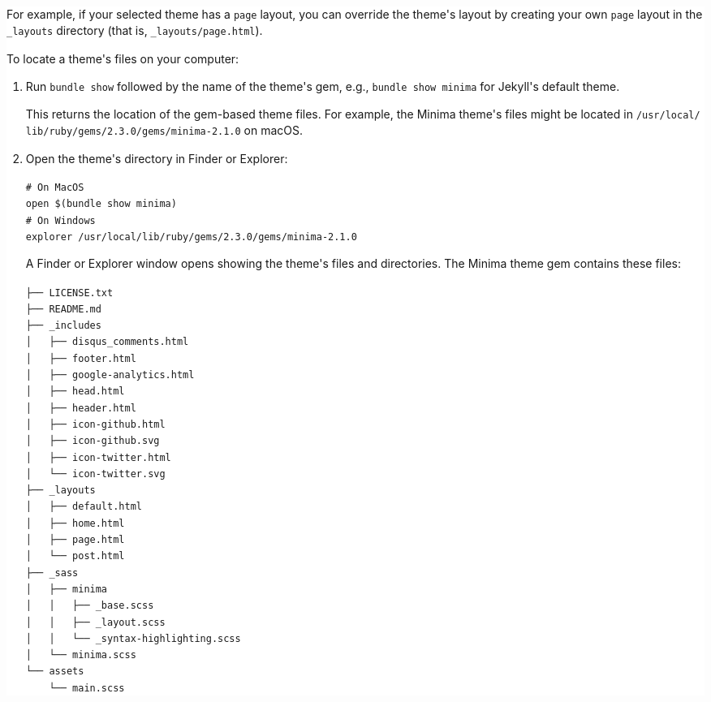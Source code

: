 <div class="videoWrapper" >
    <iframe src="https://www.youtube.com/embed/bDQsGdCWv4I?rel=0" frameborder="0" allowfullscreen></iframe>
</div>

For example, if your selected theme has a `page` layout, you can override the theme's layout by creating your own `page` layout in the `_layouts` directory (that is, `_layouts/page.html`).

To locate a theme's files on your computer:

1. Run `bundle show` followed by the name of the theme's gem, e.g., `bundle show minima` for Jekyll's default theme.

   This returns the location of the gem-based theme files. For example, the Minima theme's files might be located in `/usr/local/lib/ruby/gems/2.3.0/gems/minima-2.1.0` on macOS.

2. Open the theme's directory in Finder or Explorer:

   ```shell
   # On MacOS
   open $(bundle show minima)
   # On Windows
   explorer /usr/local/lib/ruby/gems/2.3.0/gems/minima-2.1.0
   ```

   A Finder or Explorer window opens showing the theme's files and directories. The Minima theme gem contains these files:

    ```
    ├── LICENSE.txt
    ├── README.md
    ├── _includes
    │   ├── disqus_comments.html
    │   ├── footer.html
    │   ├── google-analytics.html
    │   ├── head.html
    │   ├── header.html
    │   ├── icon-github.html
    │   ├── icon-github.svg
    │   ├── icon-twitter.html
    │   └── icon-twitter.svg
    ├── _layouts
    │   ├── default.html
    │   ├── home.html
    │   ├── page.html
    │   └── post.html
    ├── _sass
    │   ├── minima
    │   │   ├── _base.scss
    │   │   ├── _layout.scss
    │   │   └── _syntax-highlighting.scss
    │   └── minima.scss
    └── assets
        └── main.scss
     ```
